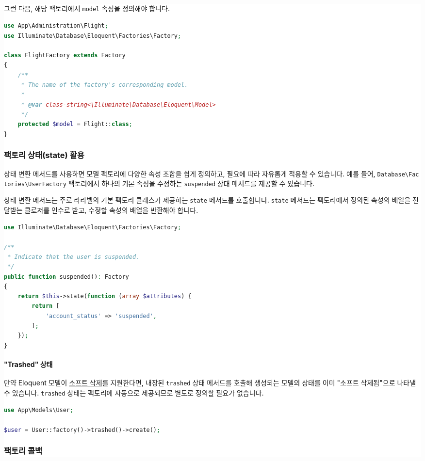 그런 다음, 해당 팩토리에서 `model` 속성을 정의해야 합니다.

```php
use App\Administration\Flight;
use Illuminate\Database\Eloquent\Factories\Factory;

class FlightFactory extends Factory
{
    /**
     * The name of the factory's corresponding model.
     *
     * @var class-string<\Illuminate\Database\Eloquent\Model>
     */
    protected $model = Flight::class;
}
```

<a name="factory-states"></a>
### 팩토리 상태(state) 활용

상태 변환 메서드를 사용하면 모델 팩토리에 다양한 속성 조합을 쉽게 정의하고, 필요에 따라 자유롭게 적용할 수 있습니다. 예를 들어, `Database\Factories\UserFactory` 팩토리에서 하나의 기본 속성을 수정하는 `suspended` 상태 메서드를 제공할 수 있습니다.

상태 변환 메서드는 주로 라라벨의 기본 팩토리 클래스가 제공하는 `state` 메서드를 호출합니다. `state` 메서드는 팩토리에서 정의된 속성의 배열을 전달받는 클로저를 인수로 받고, 수정할 속성의 배열을 반환해야 합니다.

```php
use Illuminate\Database\Eloquent\Factories\Factory;

/**
 * Indicate that the user is suspended.
 */
public function suspended(): Factory
{
    return $this->state(function (array $attributes) {
        return [
            'account_status' => 'suspended',
        ];
    });
}
```

<a name="trashed-state"></a>
#### "Trashed" 상태

만약 Eloquent 모델이 [소프트 삭제](/docs/12.x/eloquent#soft-deleting)를 지원한다면, 내장된 `trashed` 상태 메서드를 호출해 생성되는 모델의 상태를 이미 "소프트 삭제됨"으로 나타낼 수 있습니다. `trashed` 상태는 팩토리에 자동으로 제공되므로 별도로 정의할 필요가 없습니다.

```php
use App\Models\User;

$user = User::factory()->trashed()->create();
```

<a name="factory-callbacks"></a>
### 팩토리 콜백
